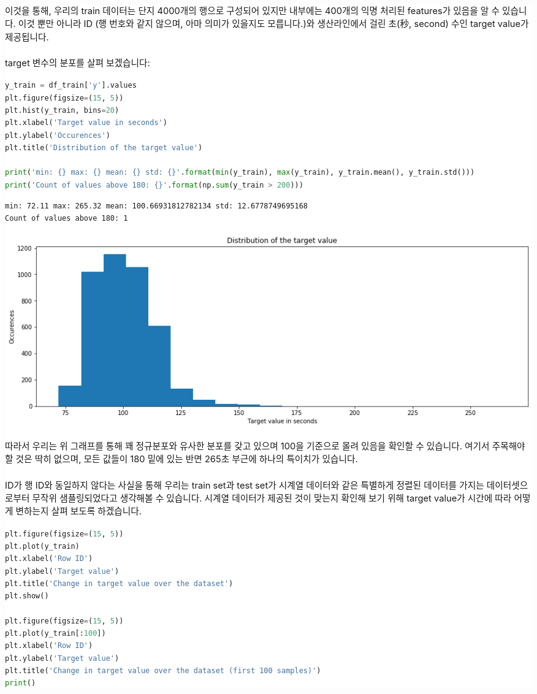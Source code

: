 
<span style="font-size:11pt">
이것을 통해, 우리의 train 데이터는 단지 4000개의 행으로 구성되어 있지만 내부에는 400개의 익명 처리된 features가 있음을 알 수 있습니다. 이것 뿐만 아니라 ID (행 번호와 같지 않으며, 아마 의미가 있을지도 모릅니다.)와 생산라인에서 걸린 초(秒, second) 수인 target value가 제공됩니다. <br><br>
target 변수의 분포를 살펴 보겠습니다:
</span>

```python
y_train = df_train['y'].values
plt.figure(figsize=(15, 5))
plt.hist(y_train, bins=20)
plt.xlabel('Target value in seconds')
plt.ylabel('Occurences')
plt.title('Distribution of the target value')

print('min: {} max: {} mean: {} std: {}'.format(min(y_train), max(y_train), y_train.mean(), y_train.std()))
print('Count of values above 180: {}'.format(np.sum(y_train > 200)))
```

    min: 72.11 max: 265.32 mean: 100.66931812782134 std: 12.6778749695168
    Count of values above 180: 1
    


![png](/assets/Images/kaggletranscription/Mercedes_EDA_and_XGBoost_Starter/output_5_1.png)

<span style="font-size:11pt">
따라서 우리는 위 그래프를 통해 꽤 정규분포와 유사한 분포를 갖고 있으며 100을 기준으로 몰려 있음을 확인할 수 있습니다. 여기서 주목해야 할 것은 딱히 없으며, 모든 값들이 180 밑에 있는 반면 265초 부근에 하나의 특이치가 있습니다. <br><br>
ID가 행 ID와 동일하지 않다는 사실을 통해 우리는 train set과 test set가 시계열 데이터와 같은 특별하게 정렬된 데이터를 가지는 데이터셋으로부터 무작위 샘플링되었다고 생각해볼 수 있습니다. 시계열 데이터가 제공된 것이 맞는지 확인해 보기 위해 target value가 시간에 따라 어떻게 변하는지 살펴 보도록 하겠습니다. 
</span>

```python
plt.figure(figsize=(15, 5))
plt.plot(y_train)
plt.xlabel('Row ID')
plt.ylabel('Target value')
plt.title('Change in target value over the dataset')
plt.show()

plt.figure(figsize=(15, 5))
plt.plot(y_train[:100])
plt.xlabel('Row ID')
plt.ylabel('Target value')
plt.title('Change in target value over the dataset (first 100 samples)')
print()
```
